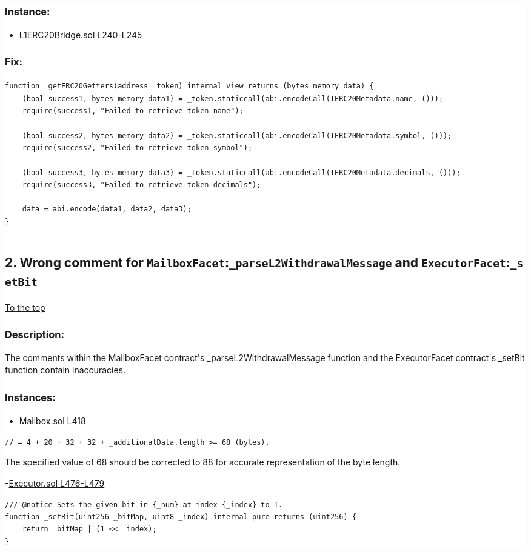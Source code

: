 
### Instance:

 - [L1ERC20Bridge.sol L240-L245](https://github.com/code-423n4/2023-10-zksync/blob/1fb4649b612fac7b4ee613df6f6b7d921ddd6b0d/code/contracts/ethereum/contracts/bridge/L1ERC20Bridge.sol#L240-L245)

### Fix:    

```solidity
function _getERC20Getters(address _token) internal view returns (bytes memory data) {
    (bool success1, bytes memory data1) = _token.staticcall(abi.encodeCall(IERC20Metadata.name, ()));
    require(success1, "Failed to retrieve token name");

    (bool success2, bytes memory data2) = _token.staticcall(abi.encodeCall(IERC20Metadata.symbol, ()));
    require(success2, "Failed to retrieve token symbol");

    (bool success3, bytes memory data3) = _token.staticcall(abi.encodeCall(IERC20Metadata.decimals, ()));
    require(success3, "Failed to retrieve token decimals");

    data = abi.encode(data1, data2, data3);
}
```

---

## 2. Wrong comment for `MailboxFacet`:`_parseL2WithdrawalMessage` and `ExecutorFacet`:`_setBit`

<a name="N-02"></a>
[To the top](#TOP)

### Description:
The comments within the MailboxFacet contract's _parseL2WithdrawalMessage function and the ExecutorFacet contract's _setBit function contain inaccuracies.

### Instances:

 - [Mailbox.sol L418](https://github.com/code-423n4/2023-10-zksync/blob/1fb4649b612fac7b4ee613df6f6b7d921ddd6b0d/code/contracts/ethereum/contracts/zksync/facets/Mailbox.sol#L418C36-L418C36)

```solidity
// = 4 + 20 + 32 + 32 + _additionalData.length >= 68 (bytes).
```

The specified value of 68 should be corrected to 88 for accurate representation of the byte length.

 -[Executor.sol L476-L479](https://github.com/code-423n4/2023-10-zksync/blob/1fb4649b612fac7b4ee613df6f6b7d921ddd6b0d/code/contracts/ethereum/contracts/zksync/facets/Executor.sol#L476-L479)

```solidity
/// @notice Sets the given bit in {_num} at index {_index} to 1.
function _setBit(uint256 _bitMap, uint8 _index) internal pure returns (uint256) {
    return _bitMap | (1 << _index);
}
```
